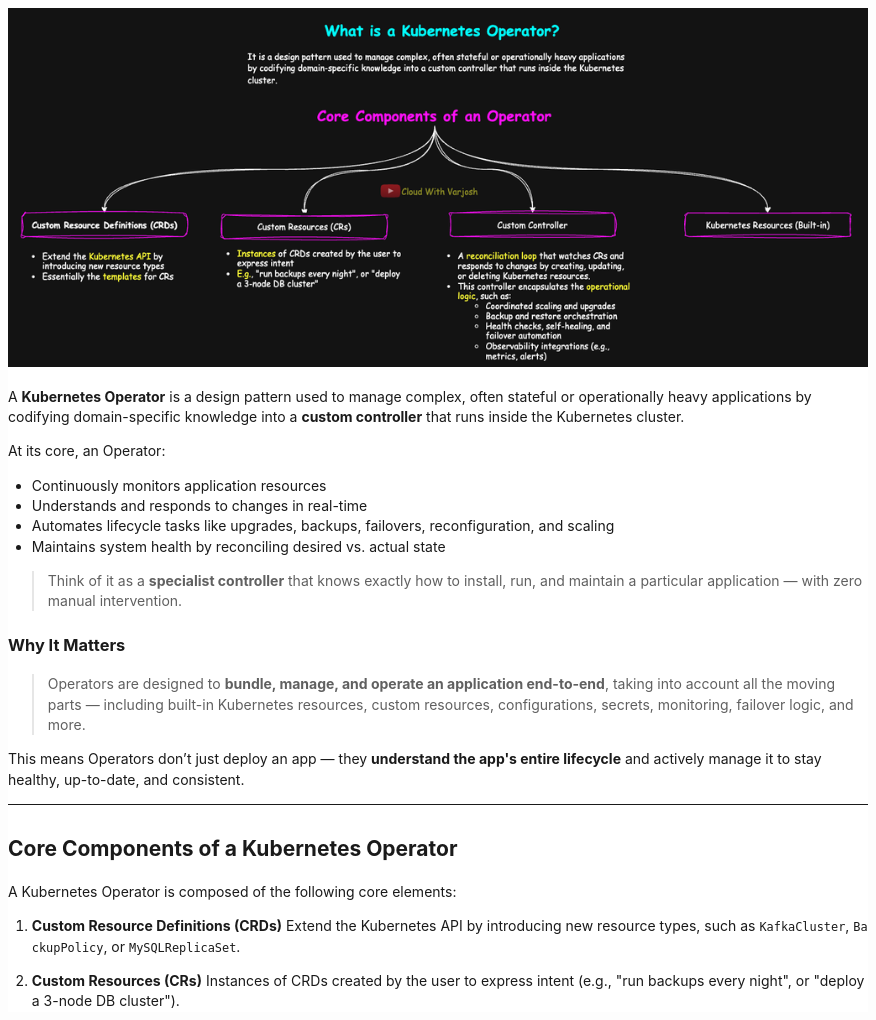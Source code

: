 ![Alt text](../images/40c.png)

A **Kubernetes Operator** is a design pattern used to manage complex, often stateful or operationally heavy applications by codifying domain-specific knowledge into a **custom controller** that runs inside the Kubernetes cluster.

At its core, an Operator:

* Continuously monitors application resources
* Understands and responds to changes in real-time
* Automates lifecycle tasks like upgrades, backups, failovers, reconfiguration, and scaling
* Maintains system health by reconciling desired vs. actual state

> Think of it as a **specialist controller** that knows exactly how to install, run, and maintain a particular application — with zero manual intervention.

### Why It Matters

> Operators are designed to **bundle, manage, and operate an application end-to-end**, taking into account all the moving parts — including built-in Kubernetes resources, custom resources, configurations, secrets, monitoring, failover logic, and more.

This means Operators don’t just deploy an app — they **understand the app's entire lifecycle** and actively manage it to stay healthy, up-to-date, and consistent.

---

## Core Components of a Kubernetes Operator

A Kubernetes Operator is composed of the following core elements:

1. **Custom Resource Definitions (CRDs)**
   Extend the Kubernetes API by introducing new resource types, such as `KafkaCluster`, `BackupPolicy`, or `MySQLReplicaSet`.

2. **Custom Resources (CRs)**
   Instances of CRDs created by the user to express intent (e.g., "run backups every night", or "deploy a 3-node DB cluster").
